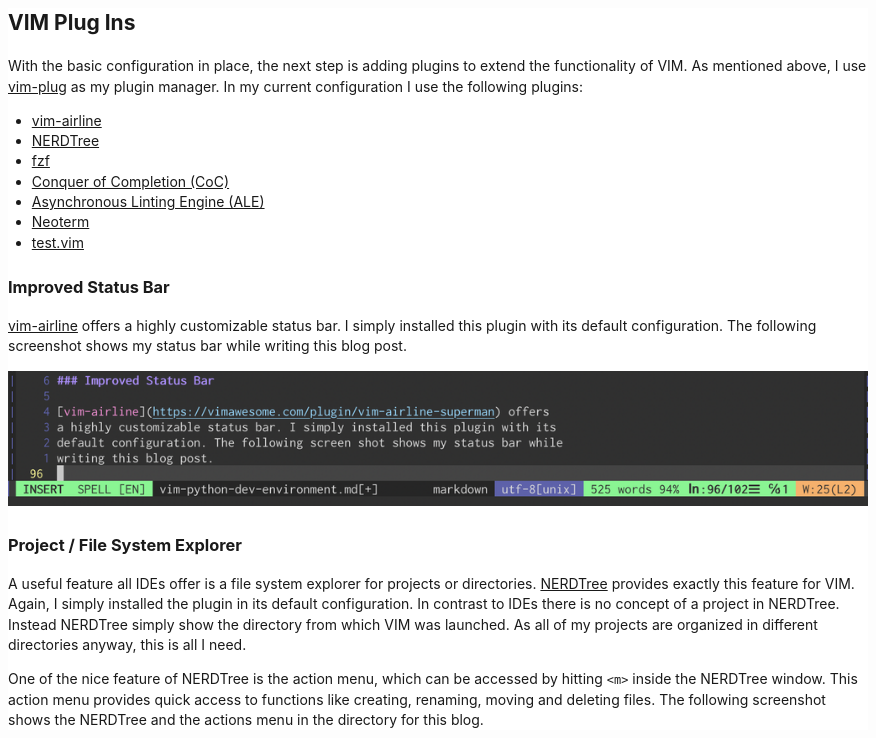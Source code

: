 ## VIM Plug Ins

With the basic configuration in place, the next step is adding plugins to
extend the functionality of VIM. As mentioned above, I use
[vim-plug](https://github.com/junegunn/vim-plug) as my plugin manager.
In my current configuration I use the following plugins:

* [vim-airline](https://vimawesome.com/plugin/vim-airline-superman)
* [NERDTree](https://vimawesome.com/plugin/nerdtree-red)
* [fzf](https://vimawesome.com/plugin/fzf)
* [Conquer of Completion (CoC)](https://vimawesome.com/plugin/coc-nvim)
* [Asynchronous Linting Engine (ALE)](https://vimawesome.com/plugin/ale)
* [Neoterm](https://vimawesome.com/plugin/neoterm)
* [test.vim](https://vimawesome.com/plugin/vim-test-all-too-well)

### Improved Status Bar

[vim-airline](https://vimawesome.com/plugin/vim-airline-superman) offers
a highly customizable status bar. I simply installed this plugin with its
default configuration. The following screenshot shows my status bar while
writing this blog post.

![Status bar after installing vim-airline](./status-bar.png)

### Project / File System Explorer

A useful feature all IDEs offer is a file system explorer for projects or
directories. [NERDTree](https://vimawesome.com/plugin/nerdtree-red) provides
exactly this feature for VIM. Again, I simply installed the plugin in its
default configuration. In contrast to IDEs there is no concept of a project
in NERDTree. Instead NERDTree simply show the directory from which VIM was
launched. As all of my projects are organized in different directories anyway,
this is all I need.

One of the nice feature of NERDTree is the action menu, which can be accessed
by hitting `<m>` inside the NERDTree window. This action menu provides
quick access to functions like creating, renaming, moving and deleting
files. The following screenshot shows the NERDTree and the actions menu
in the directory for this blog.
